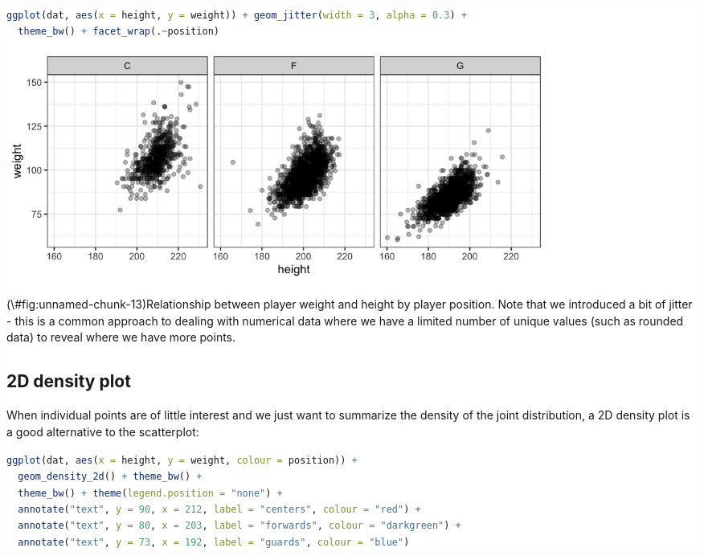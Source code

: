 
```r
ggplot(dat, aes(x = height, y = weight)) + geom_jitter(width = 3, alpha = 0.3) + 
  theme_bw() + facet_wrap(.~position)
```

<div class="figure">
<img src="07-Summarizing-data-02_files/figure-html/unnamed-chunk-13-1.png" alt="Relationship between player weight and height by player position. Note that we introduced a bit of jitter - this is a common approach to dealing with numerical data where we have a limited number of unique values (such as rounded data) to reveal where we have more points." width="672" />
<p class="caption">(\#fig:unnamed-chunk-13)Relationship between player weight and height by player position. Note that we introduced a bit of jitter - this is a common approach to dealing with numerical data where we have a limited number of unique values (such as rounded data) to reveal where we have more points.</p>
</div>

## 2D density plot

When individual points are of little interest and we just want to summarize the density of the joint distribution, a 2D density plot is a good alternative to the scatterplot:


```r
ggplot(dat, aes(x = height, y = weight, colour = position)) + 
  geom_density_2d() + theme_bw() + 
  theme_bw() + theme(legend.position = "none") + 
  annotate("text", y = 90, x = 212, label = "centers", colour = "red") +
  annotate("text", y = 80, x = 203, label = "forwards", colour = "darkgreen") +
  annotate("text", y = 73, x = 192, label = "guards", colour = "blue")
```

<div class="figure">